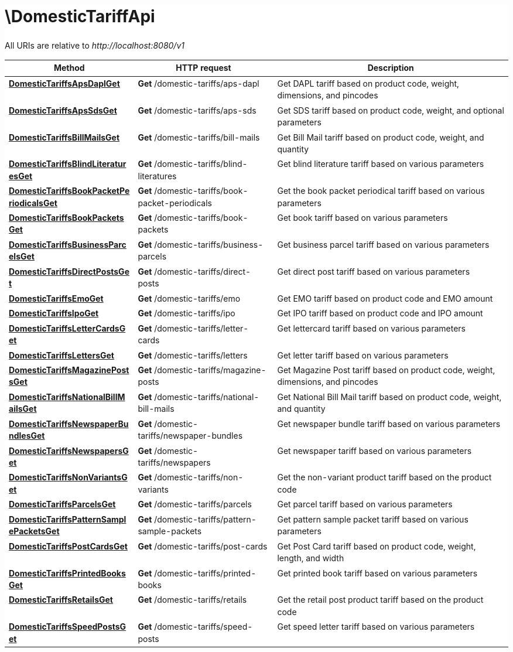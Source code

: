 # \DomesticTariffApi

All URIs are relative to *http://localhost:8080/v1*

Method | HTTP request | Description
------------- | ------------- | -------------
[**DomesticTariffsApsDaplGet**](DomesticTariffApi.md#DomesticTariffsApsDaplGet) | **Get** /domestic-tariffs/aps-dapl | Get DAPL tariff based on product code, weight, dimensions, and pincodes
[**DomesticTariffsApsSdsGet**](DomesticTariffApi.md#DomesticTariffsApsSdsGet) | **Get** /domestic-tariffs/aps-sds | Get SDS tariff based on product code, weight, and optional parameters
[**DomesticTariffsBillMailsGet**](DomesticTariffApi.md#DomesticTariffsBillMailsGet) | **Get** /domestic-tariffs/bill-mails | Get Bill Mail tariff based on product code, weight, and quantity
[**DomesticTariffsBlindLiteraturesGet**](DomesticTariffApi.md#DomesticTariffsBlindLiteraturesGet) | **Get** /domestic-tariffs/blind-literatures | Get blind literature tariff based on various parameters
[**DomesticTariffsBookPacketPeriodicalsGet**](DomesticTariffApi.md#DomesticTariffsBookPacketPeriodicalsGet) | **Get** /domestic-tariffs/book-packet-periodicals | Get the book packet periodical tariff based on various parameters
[**DomesticTariffsBookPacketsGet**](DomesticTariffApi.md#DomesticTariffsBookPacketsGet) | **Get** /domestic-tariffs/book-packets | Get book tariff based on various parameters
[**DomesticTariffsBusinessParcelsGet**](DomesticTariffApi.md#DomesticTariffsBusinessParcelsGet) | **Get** /domestic-tariffs/business-parcels | Get business parcel tariff based on various parameters
[**DomesticTariffsDirectPostsGet**](DomesticTariffApi.md#DomesticTariffsDirectPostsGet) | **Get** /domestic-tariffs/direct-posts | Get direct post tariff based on various parameters
[**DomesticTariffsEmoGet**](DomesticTariffApi.md#DomesticTariffsEmoGet) | **Get** /domestic-tariffs/emo | Get EMO tariff based on product code and EMO amount
[**DomesticTariffsIpoGet**](DomesticTariffApi.md#DomesticTariffsIpoGet) | **Get** /domestic-tariffs/ipo | Get IPO tariff based on product code and IPO amount
[**DomesticTariffsLetterCardsGet**](DomesticTariffApi.md#DomesticTariffsLetterCardsGet) | **Get** /domestic-tariffs/letter-cards | Get lettercard tariff based on various parameters
[**DomesticTariffsLettersGet**](DomesticTariffApi.md#DomesticTariffsLettersGet) | **Get** /domestic-tariffs/letters | Get letter tariff based on various parameters
[**DomesticTariffsMagazinePostsGet**](DomesticTariffApi.md#DomesticTariffsMagazinePostsGet) | **Get** /domestic-tariffs/magazine-posts | Get Magazine Post tariff based on product code, weight, dimensions, and pincodes
[**DomesticTariffsNationalBillMailsGet**](DomesticTariffApi.md#DomesticTariffsNationalBillMailsGet) | **Get** /domestic-tariffs/national-bill-mails | Get National Bill Mail tariff based on product code, weight, and quantity
[**DomesticTariffsNewspaperBundlesGet**](DomesticTariffApi.md#DomesticTariffsNewspaperBundlesGet) | **Get** /domestic-tariffs/newspaper-bundles | Get newspaper bundle tariff based on various parameters
[**DomesticTariffsNewspapersGet**](DomesticTariffApi.md#DomesticTariffsNewspapersGet) | **Get** /domestic-tariffs/newspapers | Get newspaper tariff based on various parameters
[**DomesticTariffsNonVariantsGet**](DomesticTariffApi.md#DomesticTariffsNonVariantsGet) | **Get** /domestic-tariffs/non-variants | Get the non-variant product tariff based on the product code
[**DomesticTariffsParcelsGet**](DomesticTariffApi.md#DomesticTariffsParcelsGet) | **Get** /domestic-tariffs/parcels | Get parcel tariff based on various parameters
[**DomesticTariffsPatternSamplePacketsGet**](DomesticTariffApi.md#DomesticTariffsPatternSamplePacketsGet) | **Get** /domestic-tariffs/pattern-sample-packets | Get pattern sample packet tariff based on various parameters
[**DomesticTariffsPostCardsGet**](DomesticTariffApi.md#DomesticTariffsPostCardsGet) | **Get** /domestic-tariffs/post-cards | Get Post Card tariff based on product code, weight, length, and width
[**DomesticTariffsPrintedBooksGet**](DomesticTariffApi.md#DomesticTariffsPrintedBooksGet) | **Get** /domestic-tariffs/printed-books | Get printed book tariff based on various parameters
[**DomesticTariffsRetailsGet**](DomesticTariffApi.md#DomesticTariffsRetailsGet) | **Get** /domestic-tariffs/retails | Get the retail post product tariff based on the product code
[**DomesticTariffsSpeedPostsGet**](DomesticTariffApi.md#DomesticTariffsSpeedPostsGet) | **Get** /domestic-tariffs/speed-posts | Get speed letter tariff based on various parameters
